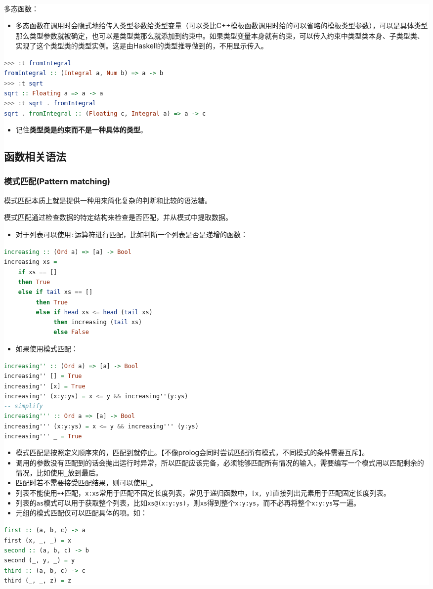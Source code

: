 多态函数：
- 多态函数在调用时会隐式地给传入类型参数给类型变量（可以类比C++模板函数调用时给的可以省略的模板类型参数），可以是具体类型那么类型参数就被确定，也可以是类型类那么就添加到约束中。如果类型变量本身就有约束，可以传入约束中类型类本身、子类型类、实现了这个类型类的类型实例。这是由Haskell的类型推导做到的，不用显示传入。
```haskell
>>> :t fromIntegral
fromIntegral :: (Integral a, Num b) => a -> b
>>> :t sqrt
sqrt :: Floating a => a -> a
>>> :t sqrt . fromIntegral
sqrt . fromIntegral :: (Floating c, Integral a) => a -> c
```
- 记住**类型类是约束而不是一种具体的类型**。

## 函数相关语法

### 模式匹配(Pattern matching)

模式匹配本质上就是提供一种用来简化复杂的判断和比较的语法糖。

模式匹配通过检查数据的特定结构来检查是否匹配，并从模式中提取数据。
- 对于列表可以使用`:`运算符进行匹配，比如判断一个列表是否是递增的函数：
```haskell
increasing :: (Ord a) => [a] -> Bool
increasing xs = 
    if xs == []
    then True
    else if tail xs == []
         then True
         else if head xs <= head (tail xs)
              then increasing (tail xs)
              else False
```
- 如果使用模式匹配：
```haskell
increasing'' :: (Ord a) => [a] -> Bool
increasing'' [] = True
increasing'' [x] = True
increasing'' (x:y:ys) = x <= y && increasing''(y:ys)
-- simplify
increasing''' :: Ord a => [a] -> Bool 
increasing''' (x:y:ys) = x <= y && increasing''' (y:ys)
increasing''' _ = True
```
- 模式匹配是按照定义顺序来的，匹配到就停止。【不像prolog会同时尝试匹配所有模式，不同模式的条件需要互斥】。
- 调用的参数没有匹配到的话会抛出运行时异常，所以匹配应该完备，必须能够匹配所有情况的输入，需要编写一个模式用以匹配剩余的情况，比如使用`_`放到最后。
- 匹配时若不需要接受匹配结果，则可以使用`_`。
- 列表不能使用`++`匹配，`x:xs`常用于匹配不固定长度列表，常见于递归函数中，`[x, y]`直接列出元素用于匹配固定长度列表。
- 列表的`as`模式可以用于获取整个列表，比如`xs@(x:y:ys)`，则`xs`得到整个`x:y:ys`，而不必再将整个`x:y:ys`写一遍。
- 元组的模式匹配仅可以匹配具体的项。如：
```haskell
first :: (a, b, c) -> a
first (x, _, _) = x
second :: (a, b, c) -> b
second (_, y, _) = y
third :: (a, b, c) -> c
third (_, _, z) = z
```
